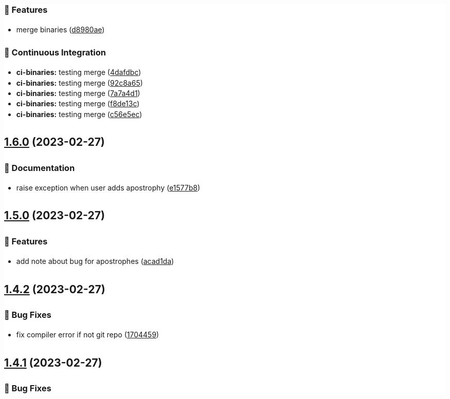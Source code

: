 
### 🍕 Features

* merge binaries ([d8980ae](https://github.com/lorow/OpenIris/commit/d8980ae0d4231c11b1ad5ce168dc5a774a5c8466))


### 🔁 Continuous Integration

* **ci-binaries:** testing merge ([4dafdbc](https://github.com/lorow/OpenIris/commit/4dafdbc484d3f2a657e22b11fcf58541e2a59bad))
* **ci-binaries:** testing merge ([92c8a65](https://github.com/lorow/OpenIris/commit/92c8a659113274f757abab2f7635229503db8835))
* **ci-binaries:** testing merge ([7a7a4d1](https://github.com/lorow/OpenIris/commit/7a7a4d1cc26294b2ce27d0329862808de1e71219))
* **ci-binaries:** testing merge ([f8de13c](https://github.com/lorow/OpenIris/commit/f8de13c97a1455e60ea4118f9243be2d0d6ffee7))
* **ci-binaries:** testing merge ([c56e5ec](https://github.com/lorow/OpenIris/commit/c56e5ec7c23753af0c8a8914a702ba07db671f42))

## [1.6.0](https://github.com/lorow/OpenIris/compare/v1.5.0...v1.6.0) (2023-02-27)


### 📝 Documentation

* raise exception when user adds apostrophy ([e1577b8](https://github.com/lorow/OpenIris/commit/e1577b87593ae0f626697e57df37c41e926a9c98))

## [1.5.0](https://github.com/lorow/OpenIris/compare/v1.4.2...v1.5.0) (2023-02-27)


### 🍕 Features

* add note about bug for apostrophes ([acad1da](https://github.com/lorow/OpenIris/commit/acad1dafb9c28c07ff53ead0d573f6f7f3729f13))

## [1.4.2](https://github.com/lorow/OpenIris/compare/v1.4.1...v1.4.2) (2023-02-27)


### 🐛 Bug Fixes

* fix compiler error if not git repo ([1704459](https://github.com/lorow/OpenIris/commit/17044593aba94eb69965b21925f40b2ac66f004b))

## [1.4.1](https://github.com/lorow/OpenIris/compare/v1.4.0...v1.4.1) (2023-02-27)


### 🐛 Bug Fixes
